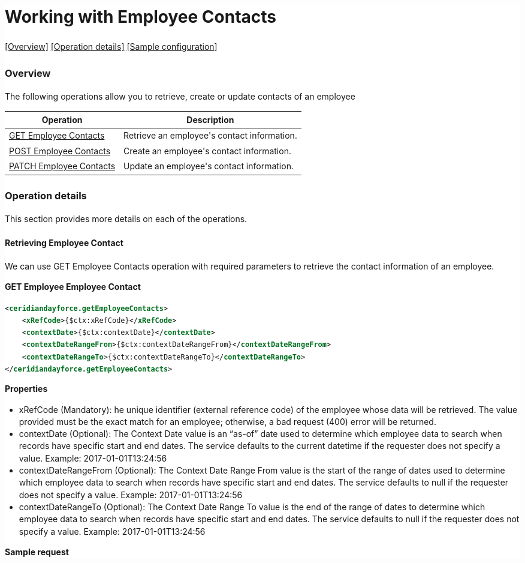 # Working with Employee Contacts

[[Overview]](#overview)  [[Operation details]](#operation-details)  [[Sample configuration]](#sample-configuration)

### Overview 

The following operations allow you to retrieve, create or update contacts of an employee

| Operation | Description |
| ------------- |-------------|
|[GET Employee Contacts](#retrieving-employee-contact)| Retrieve an employee's contact information. |
|[POST Employee Contacts](#creating-employee-contact)| Create an employee's contact information. |
|[PATCH Employee Contacts](#updating-employee-contact)| Update an employee's contact information. |

### Operation details

This section provides more details on each of the operations.

#### Retrieving Employee Contact
We can use GET Employee Contacts operation with required parameters to retrieve the contact information of an employee.

**GET Employee Employee Contact**
```xml
<ceridiandayforce.getEmployeeContacts>
    <xRefCode>{$ctx:xRefCode}</xRefCode>
    <contextDate>{$ctx:contextDate}</contextDate>
    <contextDateRangeFrom>{$ctx:contextDateRangeFrom}</contextDateRangeFrom>
    <contextDateRangeTo>{$ctx:contextDateRangeTo}</contextDateRangeTo>
</ceridiandayforce.getEmployeeContacts>
```

**Properties**

* xRefCode (Mandatory): he unique identifier (external reference code) of the employee whose data will be retrieved. The value provided must be the exact match for an employee; otherwise, a bad request (400) error will be returned.
* contextDate (Optional): The Context Date value is an “as-of” date used to determine which employee data to search when records have specific start and end dates. The service defaults to the current datetime if the requester does not specify a value. Example: 2017-01-01T13:24:56
* contextDateRangeFrom (Optional): The Context Date Range From value is the start of the range of dates used to determine which employee data to search when records have specific start and end dates. The service defaults to null if the requester does not specify a value. Example: 2017-01-01T13:24:56
* contextDateRangeTo (Optional): The Context Date Range To value is the end of the range of dates to determine which employee data to search when records have specific start and end dates. The service defaults to null if the requester does not specify a value. Example: 2017-01-01T13:24:56

**Sample request**
